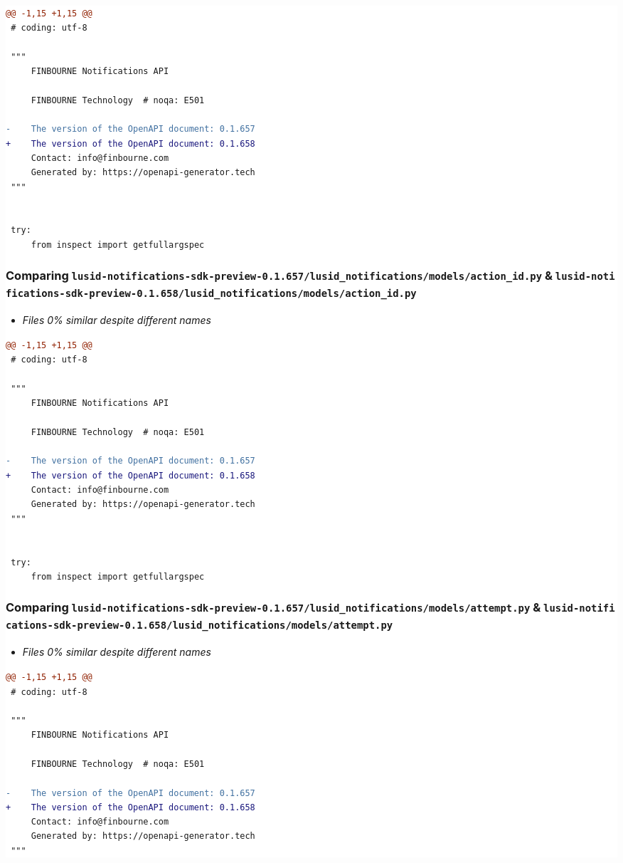 ```diff
@@ -1,15 +1,15 @@
 # coding: utf-8
 
 """
     FINBOURNE Notifications API
 
     FINBOURNE Technology  # noqa: E501
 
-    The version of the OpenAPI document: 0.1.657
+    The version of the OpenAPI document: 0.1.658
     Contact: info@finbourne.com
     Generated by: https://openapi-generator.tech
 """
 
 
 try:
     from inspect import getfullargspec
```

### Comparing `lusid-notifications-sdk-preview-0.1.657/lusid_notifications/models/action_id.py` & `lusid-notifications-sdk-preview-0.1.658/lusid_notifications/models/action_id.py`

 * *Files 0% similar despite different names*

```diff
@@ -1,15 +1,15 @@
 # coding: utf-8
 
 """
     FINBOURNE Notifications API
 
     FINBOURNE Technology  # noqa: E501
 
-    The version of the OpenAPI document: 0.1.657
+    The version of the OpenAPI document: 0.1.658
     Contact: info@finbourne.com
     Generated by: https://openapi-generator.tech
 """
 
 
 try:
     from inspect import getfullargspec
```

### Comparing `lusid-notifications-sdk-preview-0.1.657/lusid_notifications/models/attempt.py` & `lusid-notifications-sdk-preview-0.1.658/lusid_notifications/models/attempt.py`

 * *Files 0% similar despite different names*

```diff
@@ -1,15 +1,15 @@
 # coding: utf-8
 
 """
     FINBOURNE Notifications API
 
     FINBOURNE Technology  # noqa: E501
 
-    The version of the OpenAPI document: 0.1.657
+    The version of the OpenAPI document: 0.1.658
     Contact: info@finbourne.com
     Generated by: https://openapi-generator.tech
 """
```